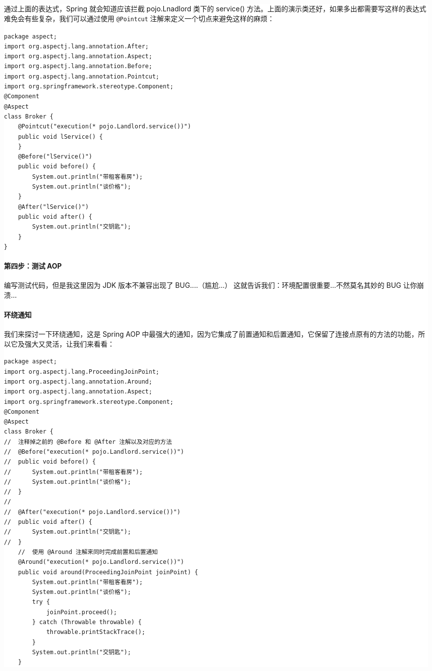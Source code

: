 通过上面的表达式，Spring 就会知道应该拦截 pojo.Lnadlord 类下的 service() 方法。上面的演示类还好，如果多出都需要写这样的表达式难免会有些复杂，我们可以通过使用 `@Pointcut` 注解来定义一个切点来避免这样的麻烦：
```
package aspect;
import org.aspectj.lang.annotation.After;
import org.aspectj.lang.annotation.Aspect;
import org.aspectj.lang.annotation.Before;
import org.aspectj.lang.annotation.Pointcut;
import org.springframework.stereotype.Component;
@Component
@Aspect
class Broker {
	@Pointcut("execution(* pojo.Landlord.service())")
	public void lService() {
	}
	@Before("lService()")
	public void before() {
		System.out.println("带租客看房");
		System.out.println("谈价格");
	}
	@After("lService()")
	public void after() {
		System.out.println("交钥匙");
	}
}
```
#### 第四步：测试 AOP
编写测试代码，但是我这里因为 JDK 版本不兼容出现了 BUG....（尴尬...）
这就告诉我们：环境配置很重要...不然莫名其妙的 BUG 让你崩溃...
#### 环绕通知
我们来探讨一下环绕通知，这是 Spring AOP 中最强大的通知，因为它集成了前置通知和后置通知，它保留了连接点原有的方法的功能，所以它及强大又灵活，让我们来看看：
```
package aspect;
import org.aspectj.lang.ProceedingJoinPoint;
import org.aspectj.lang.annotation.Around;
import org.aspectj.lang.annotation.Aspect;
import org.springframework.stereotype.Component;
@Component
@Aspect
class Broker {
//  注释掉之前的 @Before 和 @After 注解以及对应的方法
//	@Before("execution(* pojo.Landlord.service())")
//	public void before() {
//		System.out.println("带租客看房");
//		System.out.println("谈价格");
//	}
//
//	@After("execution(* pojo.Landlord.service())")
//	public void after() {
//		System.out.println("交钥匙");
//	}
    //  使用 @Around 注解来同时完成前置和后置通知
	@Around("execution(* pojo.Landlord.service())")
	public void around(ProceedingJoinPoint joinPoint) {
		System.out.println("带租客看房");
		System.out.println("谈价格");
		try {
			joinPoint.proceed();
		} catch (Throwable throwable) {
			throwable.printStackTrace();
		}
		System.out.println("交钥匙");
	}
```
